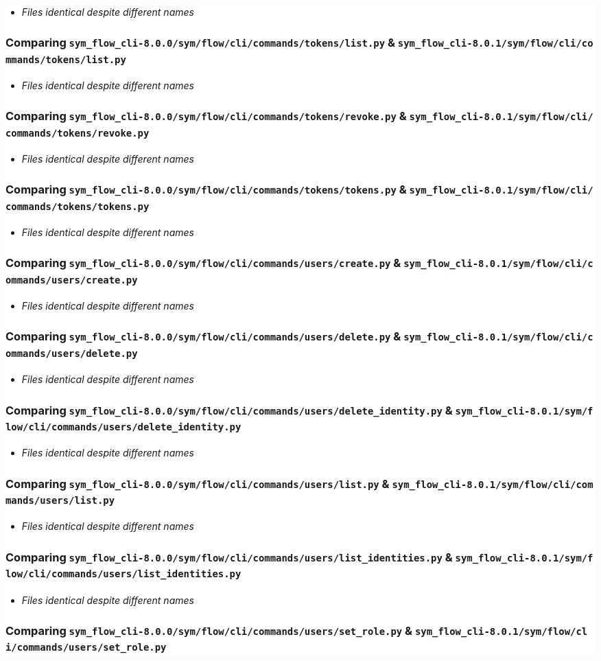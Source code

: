  * *Files identical despite different names*

### Comparing `sym_flow_cli-8.0.0/sym/flow/cli/commands/tokens/list.py` & `sym_flow_cli-8.0.1/sym/flow/cli/commands/tokens/list.py`

 * *Files identical despite different names*

### Comparing `sym_flow_cli-8.0.0/sym/flow/cli/commands/tokens/revoke.py` & `sym_flow_cli-8.0.1/sym/flow/cli/commands/tokens/revoke.py`

 * *Files identical despite different names*

### Comparing `sym_flow_cli-8.0.0/sym/flow/cli/commands/tokens/tokens.py` & `sym_flow_cli-8.0.1/sym/flow/cli/commands/tokens/tokens.py`

 * *Files identical despite different names*

### Comparing `sym_flow_cli-8.0.0/sym/flow/cli/commands/users/create.py` & `sym_flow_cli-8.0.1/sym/flow/cli/commands/users/create.py`

 * *Files identical despite different names*

### Comparing `sym_flow_cli-8.0.0/sym/flow/cli/commands/users/delete.py` & `sym_flow_cli-8.0.1/sym/flow/cli/commands/users/delete.py`

 * *Files identical despite different names*

### Comparing `sym_flow_cli-8.0.0/sym/flow/cli/commands/users/delete_identity.py` & `sym_flow_cli-8.0.1/sym/flow/cli/commands/users/delete_identity.py`

 * *Files identical despite different names*

### Comparing `sym_flow_cli-8.0.0/sym/flow/cli/commands/users/list.py` & `sym_flow_cli-8.0.1/sym/flow/cli/commands/users/list.py`

 * *Files identical despite different names*

### Comparing `sym_flow_cli-8.0.0/sym/flow/cli/commands/users/list_identities.py` & `sym_flow_cli-8.0.1/sym/flow/cli/commands/users/list_identities.py`

 * *Files identical despite different names*

### Comparing `sym_flow_cli-8.0.0/sym/flow/cli/commands/users/set_role.py` & `sym_flow_cli-8.0.1/sym/flow/cli/commands/users/set_role.py`
